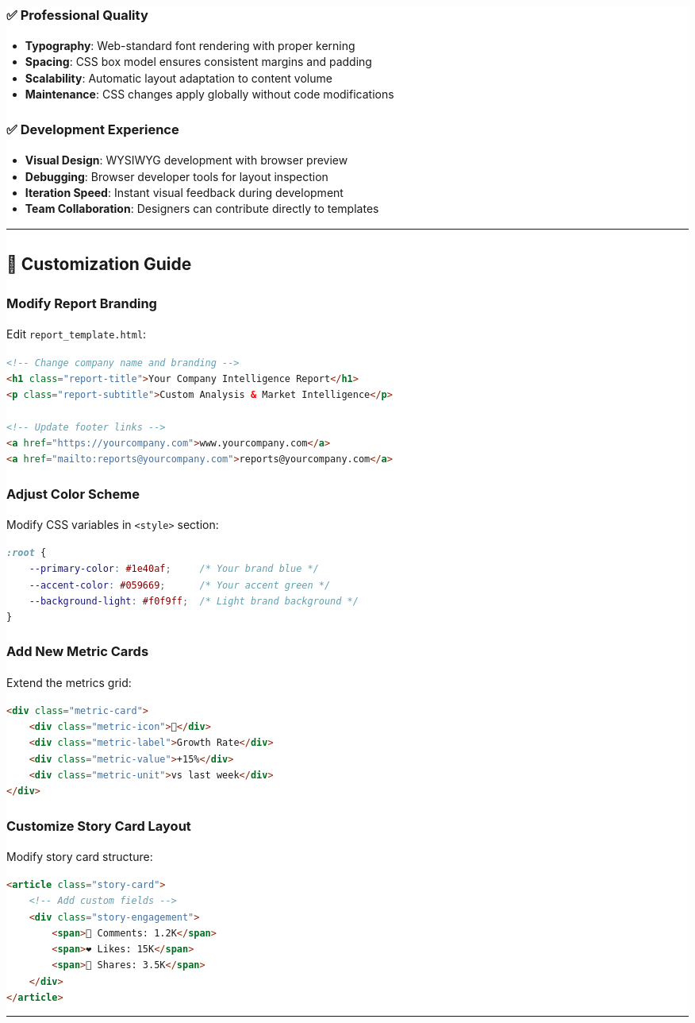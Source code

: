 ### **✅ Professional Quality**
- **Typography**: Web-standard font rendering with proper kerning
- **Spacing**: CSS box model ensures consistent margins and padding
- **Scalability**: Automatic layout adaptation to content volume
- **Maintenance**: CSS changes apply globally without code modifications

### **✅ Development Experience**
- **Visual Design**: WYSIWYG development with browser preview
- **Debugging**: Browser developer tools for layout inspection
- **Iteration Speed**: Instant visual feedback during development
- **Team Collaboration**: Designers can contribute directly to templates

---

## 🔧 **Customization Guide**

### **Modify Report Branding**
Edit `report_template.html`:
```html
<!-- Change company name and branding -->
<h1 class="report-title">Your Company Intelligence Report</h1>
<p class="report-subtitle">Custom Analysis & Market Intelligence</p>

<!-- Update footer links -->
<a href="https://yourcompany.com">www.yourcompany.com</a>
<a href="mailto:reports@yourcompany.com">reports@yourcompany.com</a>
```

### **Adjust Color Scheme**
Modify CSS variables in `<style>` section:
```css
:root {
    --primary-color: #1e40af;     /* Your brand blue */
    --accent-color: #059669;      /* Your accent green */
    --background-light: #f0f9ff;  /* Light brand background */
}
```

### **Add New Metric Cards**
Extend the metrics grid:
```html
<div class="metric-card">
    <div class="metric-icon">🚀</div>
    <div class="metric-label">Growth Rate</div>
    <div class="metric-value">+15%</div>
    <div class="metric-unit">vs last week</div>
</div>
```

### **Customize Story Card Layout**
Modify story card structure:
```html
<article class="story-card">
    <!-- Add custom fields -->
    <div class="story-engagement">
        <span>💬 Comments: 1.2K</span>
        <span>❤️ Likes: 15K</span>
        <span>🔄 Shares: 3.5K</span>
    </div>
</article>
```

---